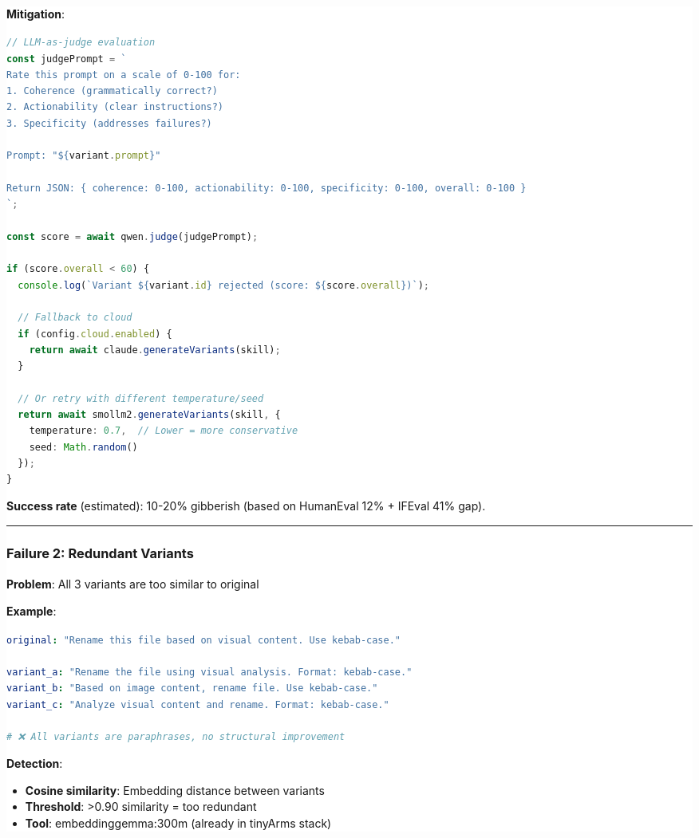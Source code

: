 **Mitigation**:
```typescript
// LLM-as-judge evaluation
const judgePrompt = `
Rate this prompt on a scale of 0-100 for:
1. Coherence (grammatically correct?)
2. Actionability (clear instructions?)
3. Specificity (addresses failures?)

Prompt: "${variant.prompt}"

Return JSON: { coherence: 0-100, actionability: 0-100, specificity: 0-100, overall: 0-100 }
`;

const score = await qwen.judge(judgePrompt);

if (score.overall < 60) {
  console.log(`Variant ${variant.id} rejected (score: ${score.overall})`);

  // Fallback to cloud
  if (config.cloud.enabled) {
    return await claude.generateVariants(skill);
  }

  // Or retry with different temperature/seed
  return await smollm2.generateVariants(skill, {
    temperature: 0.7,  // Lower = more conservative
    seed: Math.random()
  });
}
```

**Success rate** (estimated): 10-20% gibberish (based on HumanEval 12% + IFEval 41% gap).

---

### Failure 2: Redundant Variants

**Problem**: All 3 variants are too similar to original

**Example**:
```yaml
original: "Rename this file based on visual content. Use kebab-case."

variant_a: "Rename the file using visual analysis. Format: kebab-case."
variant_b: "Based on image content, rename file. Use kebab-case."
variant_c: "Analyze visual content and rename. Format: kebab-case."

# ❌ All variants are paraphrases, no structural improvement
```

**Detection**:
- **Cosine similarity**: Embedding distance between variants
- **Threshold**: >0.90 similarity = too redundant
- **Tool**: embeddinggemma:300m (already in tinyArms stack)
